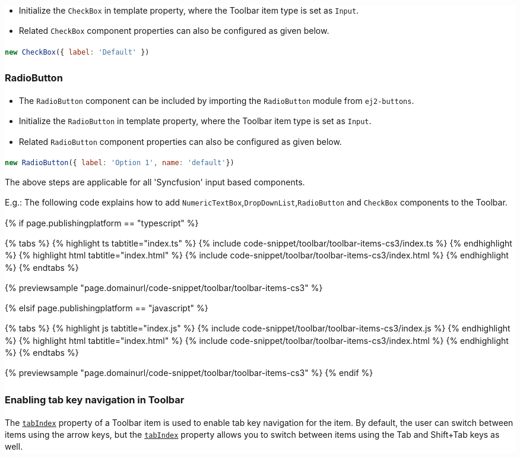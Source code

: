 * Initialize the `CheckBox` in template property, where the Toolbar item type is set as `Input`.

* Related `CheckBox` component properties can also be configured as given below.

```javascript
new CheckBox({ label: 'Default' })
```

### RadioButton

* The `RadioButton` component can be included by importing the `RadioButton` module from `ej2-buttons`.

* Initialize the `RadioButton` in template property, where the Toolbar item type is set as `Input`.

* Related `RadioButton` component properties can also be configured as given below.

```javascript
new RadioButton({ label: 'Option 1', name: 'default'})
```

The above steps are applicable for all 'Syncfusion' input based components.

E.g.: The following code explains how to add `NumericTextBox`,`DropDownList`,`RadioButton` and `CheckBox` components to the Toolbar.

{% if page.publishingplatform == "typescript" %}

 {% tabs %}
{% highlight ts tabtitle="index.ts" %}
{% include code-snippet/toolbar/toolbar-items-cs3/index.ts %}
{% endhighlight %}
{% highlight html tabtitle="index.html" %}
{% include code-snippet/toolbar/toolbar-items-cs3/index.html %}
{% endhighlight %}
{% endtabs %}
        
{% previewsample "page.domainurl/code-snippet/toolbar/toolbar-items-cs3" %}

{% elsif page.publishingplatform == "javascript" %}

{% tabs %}
{% highlight js tabtitle="index.js" %}
{% include code-snippet/toolbar/toolbar-items-cs3/index.js %}
{% endhighlight %}
{% highlight html tabtitle="index.html" %}
{% include code-snippet/toolbar/toolbar-items-cs3/index.html %}
{% endhighlight %}
{% endtabs %}

{% previewsample "page.domainurl/code-snippet/toolbar/toolbar-items-cs3" %}
{% endif %}

### Enabling tab key navigation in Toolbar

The [`tabIndex`](../api/toolbar/item/#tabindex) property of a Toolbar item is used to enable tab key navigation for the item. By default, the user can switch between items using the arrow keys, but the [`tabIndex`](../api/toolbar/item/#tabindex) property allows you to switch between items using the Tab and Shift+Tab keys as well.
